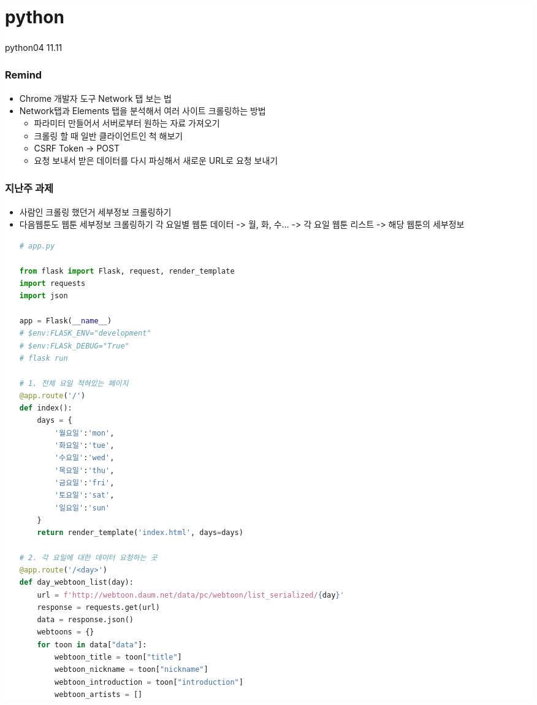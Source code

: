 # python
python04
11.11

### Remind
* Chrome 개발자 도구 Network 탭 보는 법
* Network탭과 Elements 탭을 분석해서 여러 사이트 크롤링하는 방법
  * 파라미터 만들어서 서버로부터 원하는 자료 가져오기
  * 크롤링 할 때 일반 클라이언트인 척 해보기
  * CSRF Token -> POST
  * 요청 보내서 받은 데이터를 다시 파싱해서 새로운 URL로 요청 보내기

### 지난주 과제
* 사람인 크롤링 했던거 세부정보 크롤링하기
* 다음웹툰도 웹툰 세부정보 크롤링하기
    각 요일별 웹툰 데이터 -> 월, 화, 수... -> 각 요일 웹툰 리스트 -> 해당 웹툰의 세부정보
    ```python
    # app.py

    from flask import Flask, request, render_template
    import requests
    import json
    
    app = Flask(__name__)
    # $env:FLASK_ENV="development"
    # $env:FLASk_DEBUG="True"
    # flask run
    
    # 1. 전체 요일 적혀있는 페이지
    @app.route('/')
    def index():
        days = {
            '월요일':'mon',
            '화요일':'tue',
            '수요일':'wed',
            '목요일':'thu',
            '금요일':'fri',
            '토요일':'sat',
            '일요일':'sun'
        }
        return render_template('index.html', days=days)

    # 2. 각 요일에 대한 데이터 요청하는 곳
    @app.route('/<day>')
    def day_webtoon_list(day):
        url = f'http://webtoon.daum.net/data/pc/webtoon/list_serialized/{day}'
        response = requests.get(url)
        data = response.json()
        webtoons = {}
        for toon in data["data"]:
            webtoon_title = toon["title"]
            webtoon_nickname = toon["nickname"]
            webtoon_introduction = toon["introduction"]
            webtoon_artists = []